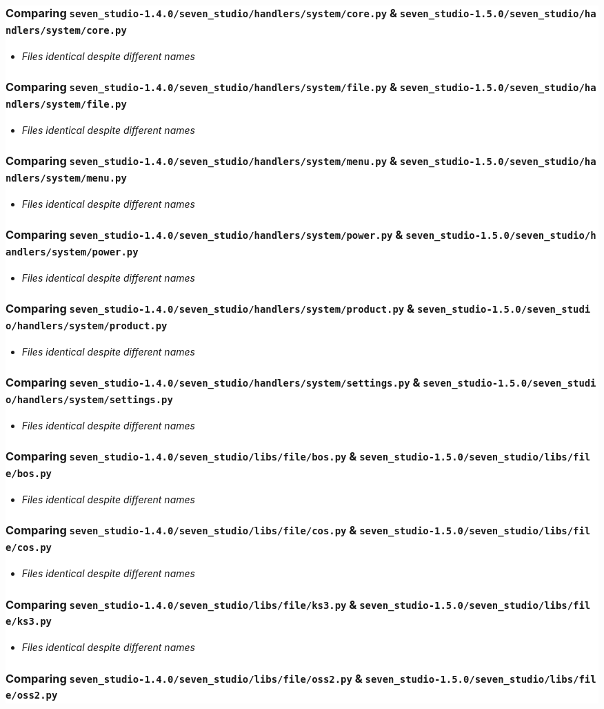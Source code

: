 ### Comparing `seven_studio-1.4.0/seven_studio/handlers/system/core.py` & `seven_studio-1.5.0/seven_studio/handlers/system/core.py`

 * *Files identical despite different names*

### Comparing `seven_studio-1.4.0/seven_studio/handlers/system/file.py` & `seven_studio-1.5.0/seven_studio/handlers/system/file.py`

 * *Files identical despite different names*

### Comparing `seven_studio-1.4.0/seven_studio/handlers/system/menu.py` & `seven_studio-1.5.0/seven_studio/handlers/system/menu.py`

 * *Files identical despite different names*

### Comparing `seven_studio-1.4.0/seven_studio/handlers/system/power.py` & `seven_studio-1.5.0/seven_studio/handlers/system/power.py`

 * *Files identical despite different names*

### Comparing `seven_studio-1.4.0/seven_studio/handlers/system/product.py` & `seven_studio-1.5.0/seven_studio/handlers/system/product.py`

 * *Files identical despite different names*

### Comparing `seven_studio-1.4.0/seven_studio/handlers/system/settings.py` & `seven_studio-1.5.0/seven_studio/handlers/system/settings.py`

 * *Files identical despite different names*

### Comparing `seven_studio-1.4.0/seven_studio/libs/file/bos.py` & `seven_studio-1.5.0/seven_studio/libs/file/bos.py`

 * *Files identical despite different names*

### Comparing `seven_studio-1.4.0/seven_studio/libs/file/cos.py` & `seven_studio-1.5.0/seven_studio/libs/file/cos.py`

 * *Files identical despite different names*

### Comparing `seven_studio-1.4.0/seven_studio/libs/file/ks3.py` & `seven_studio-1.5.0/seven_studio/libs/file/ks3.py`

 * *Files identical despite different names*

### Comparing `seven_studio-1.4.0/seven_studio/libs/file/oss2.py` & `seven_studio-1.5.0/seven_studio/libs/file/oss2.py`
